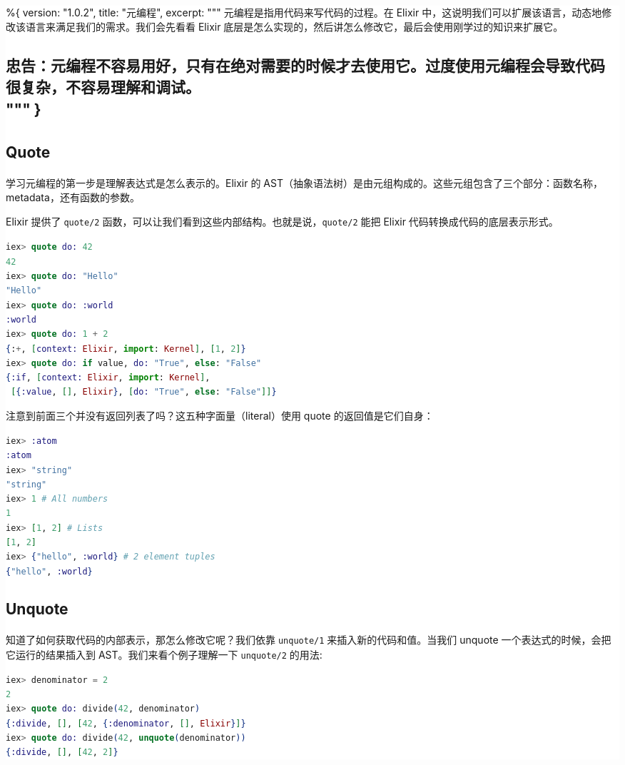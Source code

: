%{
  version: "1.0.2",
  title: "元编程",
  excerpt: """
  元编程是指用代码来写代码的过程。在 Elixir 中，这说明我们可以扩展该语言，动态地修改该语言来满足我们的需求。我们会先看看 Elixir 底层是怎么实现的，然后讲怎么修改它，最后会使用刚学过的知识来扩展它。  

忠告：元编程不容易用好，只有在绝对需要的时候才去使用它。过度使用元编程会导致代码很复杂，不容易理解和调试。  
  """
}
---

## Quote

学习元编程的第一步是理解表达式是怎么表示的。Elixir 的 AST（抽象语法树）是由元组构成的。这些元组包含了三个部分：函数名称，metadata，还有函数的参数。  

Elixir 提供了 `quote/2` 函数，可以让我们看到这些内部结构。也就是说，`quote/2` 能把 Elixir 代码转换成代码的底层表示形式。  

```elixir
iex> quote do: 42
42
iex> quote do: "Hello"
"Hello"
iex> quote do: :world
:world
iex> quote do: 1 + 2
{:+, [context: Elixir, import: Kernel], [1, 2]}
iex> quote do: if value, do: "True", else: "False"
{:if, [context: Elixir, import: Kernel],
 [{:value, [], Elixir}, [do: "True", else: "False"]]}
```

注意到前面三个并没有返回列表了吗？这五种字面量（literal）使用 quote 的返回值是它们自身：  

```elixir
iex> :atom
:atom
iex> "string"
"string"
iex> 1 # All numbers
1
iex> [1, 2] # Lists
[1, 2]
iex> {"hello", :world} # 2 element tuples
{"hello", :world}
```

## Unquote

知道了如何获取代码的内部表示，那怎么修改它呢？我们依靠 `unquote/1` 来插入新的代码和值。当我们 unquote 一个表达式的时候，会把它运行的结果插入到 AST。我们来看个例子理解一下 `unquote/2` 的用法:  

```elixir
iex> denominator = 2
2
iex> quote do: divide(42, denominator)
{:divide, [], [42, {:denominator, [], Elixir}]}
iex> quote do: divide(42, unquote(denominator))
{:divide, [], [42, 2]}
```
